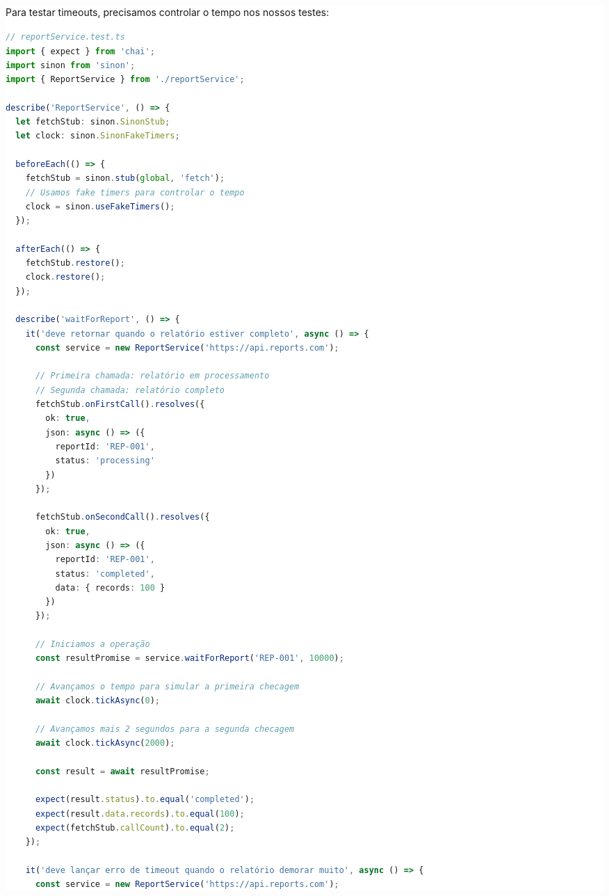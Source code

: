 Para testar timeouts, precisamos controlar o tempo nos nossos testes:

```typescript
// reportService.test.ts
import { expect } from 'chai';
import sinon from 'sinon';
import { ReportService } from './reportService';

describe('ReportService', () => {
  let fetchStub: sinon.SinonStub;
  let clock: sinon.SinonFakeTimers;
  
  beforeEach(() => {
    fetchStub = sinon.stub(global, 'fetch');
    // Usamos fake timers para controlar o tempo
    clock = sinon.useFakeTimers();
  });
  
  afterEach(() => {
    fetchStub.restore();
    clock.restore();
  });
  
  describe('waitForReport', () => {
    it('deve retornar quando o relatório estiver completo', async () => {
      const service = new ReportService('https://api.reports.com');
      
      // Primeira chamada: relatório em processamento
      // Segunda chamada: relatório completo
      fetchStub.onFirstCall().resolves({
        ok: true,
        json: async () => ({
          reportId: 'REP-001',
          status: 'processing'
        })
      });
      
      fetchStub.onSecondCall().resolves({
        ok: true,
        json: async () => ({
          reportId: 'REP-001',
          status: 'completed',
          data: { records: 100 }
        })
      });
      
      // Iniciamos a operação
      const resultPromise = service.waitForReport('REP-001', 10000);
      
      // Avançamos o tempo para simular a primeira checagem
      await clock.tickAsync(0);
      
      // Avançamos mais 2 segundos para a segunda checagem
      await clock.tickAsync(2000);
      
      const result = await resultPromise;
      
      expect(result.status).to.equal('completed');
      expect(result.data.records).to.equal(100);
      expect(fetchStub.callCount).to.equal(2);
    });
    
    it('deve lançar erro de timeout quando o relatório demorar muito', async () => {
      const service = new ReportService('https://api.reports.com');
```